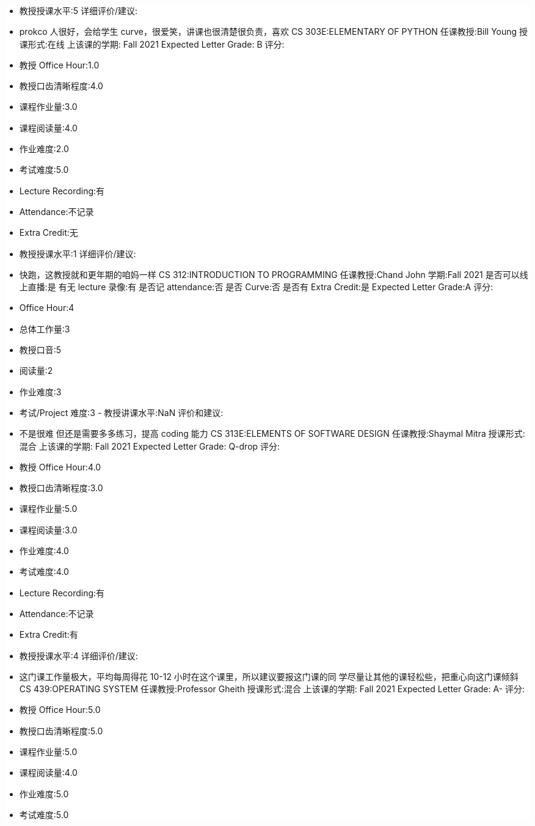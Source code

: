 - 教授授课水平:5 详细评价/建议:
- prokco 人很好，会给学生 curve，很爱笑，讲课也很清楚很负责，喜欢 CS 303E:ELEMENTARY OF PYTHON
  任课教授:Bill Young 授课形式:在线 上该课的学期: Fall 2021 Expected Letter Grade: B
  评分:
- 教授 Office Hour:1.0
- 教授口齿清晰程度:4.0
- 课程作业量:3.0
- 课程阅读量:4.0
- 作业难度:2.0
- 考试难度:5.0
- Lecture Recording:有
- Attendance:不记录
- Extra Credit:无
- 教授授课水平:1
  详细评价/建议:
- 快跑，这教授就和更年期的咱妈一样
  CS 312:INTRODUCTION TO PROGRAMMING
  任课教授:Chand John 学期:Fall 2021 是否可以线上直播:是 有无 lecture 录像:有 是否记 attendance:否 是否 Curve:否 是否有 Extra Credit:是 Expected Letter Grade:A
  评分:
- Office Hour:4
- 总体工作量:3
- 教授口音:5
- 阅读量:2
- 作业难度:3

- 考试/Project 难度:3 - 教授讲课水平:NaN
  评价和建议:
- 不是很难 但还是需要多多练习，提高 coding 能力
  CS 313E:ELEMENTS OF SOFTWARE DESIGN
  任课教授:Shaymal Mitra 授课形式:混合
  上该课的学期: Fall 2021 Expected Letter Grade: Q-drop
  评分:
- 教授 Office Hour:4.0
- 教授口齿清晰程度:3.0
- 课程作业量:5.0
- 课程阅读量:3.0
- 作业难度:4.0
- 考试难度:4.0
- Lecture Recording:有
- Attendance:不记录
- Extra Credit:有
- 教授授课水平:4
  详细评价/建议:
- 这门课工作量极大，平均每周得花 10-12 小时在这个课里，所以建议要报这门课的同
  学尽量让其他的课轻松些，把重心向这门课倾斜 CS 439:OPERATING SYSTEM
  任课教授:Professor Gheith 授课形式:混合 上该课的学期: Fall 2021 Expected Letter Grade: A-
  评分:
- 教授 Office Hour:5.0
- 教授口齿清晰程度:5.0
- 课程作业量:5.0
- 课程阅读量:4.0
- 作业难度:5.0
- 考试难度:5.0
